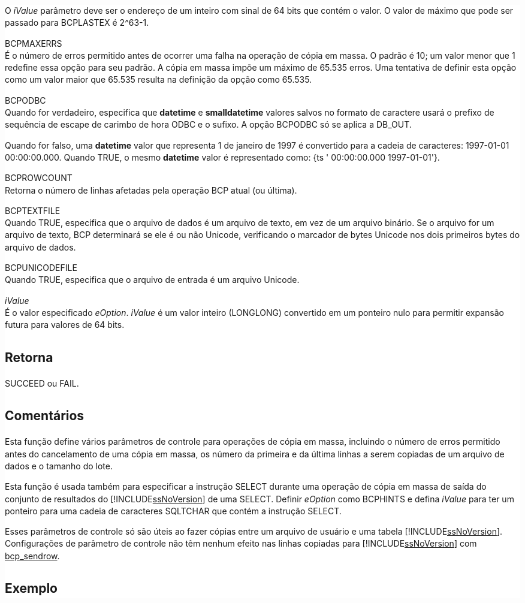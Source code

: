  O *iValue* parâmetro deve ser o endereço de um inteiro com sinal de 64 bits que contém o valor. O valor de máximo que pode ser passado para BCPLASTEX é 2^63-1.  
  
 BCPMAXERRS  
 É o número de erros permitido antes de ocorrer uma falha na operação de cópia em massa. O padrão é 10; um valor menor que 1 redefine essa opção para seu padrão. A cópia em massa impõe um máximo de 65.535 erros. Uma tentativa de definir esta opção como um valor maior que 65.535 resulta na definição da opção como 65.535.  
  
 BCPODBC  
 Quando for verdadeiro, especifica que **datetime** e **smalldatetime** valores salvos no formato de caractere usará o prefixo de sequência de escape de carimbo de hora ODBC e o sufixo. A opção BCPODBC só se aplica a DB_OUT.  
  
 Quando for falso, uma **datetime** valor que representa 1 de janeiro de 1997 é convertido para a cadeia de caracteres: 1997-01-01 00:00:00.000. Quando TRUE, o mesmo **datetime** valor é representado como: {ts ' 00:00:00.000 1997-01-01'}.  
  
 BCPROWCOUNT  
 Retorna o número de linhas afetadas pela operação BCP atual (ou última).  
  
 BCPTEXTFILE  
 Quando TRUE, especifica que o arquivo de dados é um arquivo de texto, em vez de um arquivo binário. Se o arquivo for um arquivo de texto, BCP determinará se ele é ou não Unicode, verificando o marcador de bytes Unicode nos dois primeiros bytes do arquivo de dados.  
  
 BCPUNICODEFILE  
 Quando TRUE, especifica que o arquivo de entrada é um arquivo Unicode.  
  
 *iValue*  
 É o valor especificado *eOption*. *iValue* é um valor inteiro (LONGLONG) convertido em um ponteiro nulo para permitir expansão futura para valores de 64 bits.  
  
## <a name="returns"></a>Retorna  
 SUCCEED ou FAIL.  
  
## <a name="remarks"></a>Comentários  
 Esta função define vários parâmetros de controle para operações de cópia em massa, incluindo o número de erros permitido antes do cancelamento de uma cópia em massa, os número da primeira e da última linhas a serem copiadas de um arquivo de dados e o tamanho do lote.  
  
 Esta função é usada também para especificar a instrução SELECT durante uma operação de cópia em massa de saída do conjunto de resultados do [!INCLUDE[ssNoVersion](../../includes/ssnoversion-md.md)] de uma SELECT. Definir *eOption* como BCPHINTS e defina *iValue* para ter um ponteiro para uma cadeia de caracteres SQLTCHAR que contém a instrução SELECT.  
  
 Esses parâmetros de controle só são úteis ao fazer cópias entre um arquivo de usuário e uma tabela [!INCLUDE[ssNoVersion](../../includes/ssnoversion-md.md)]. Configurações de parâmetro de controle não têm nenhum efeito nas linhas copiadas para [!INCLUDE[ssNoVersion](../../includes/ssnoversion-md.md)] com [bcp_sendrow](../../relational-databases/native-client-odbc-extensions-bulk-copy-functions/bcp-sendrow.md).  
  
## <a name="example"></a>Exemplo  
  